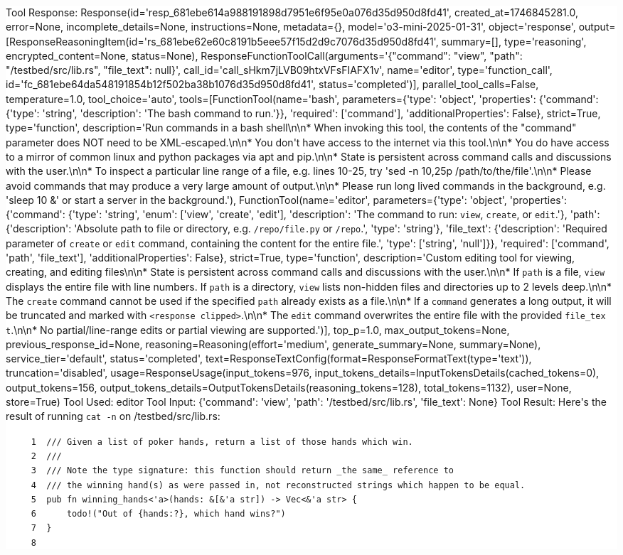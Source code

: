 Tool Response: Response(id='resp_681ebe614a988191898d7951e6f95e0a076d35d950d8fd41', created_at=1746845281.0, error=None, incomplete_details=None, instructions=None, metadata={}, model='o3-mini-2025-01-31', object='response', output=[ResponseReasoningItem(id='rs_681ebe62e60c8191b5eee57f15d2d9c7076d35d950d8fd41', summary=[], type='reasoning', encrypted_content=None, status=None), ResponseFunctionToolCall(arguments='{"command": "view", "path": "/testbed/src/lib.rs", "file_text": null}', call_id='call_sHkm7jLVB09htxVFsFIAFX1v', name='editor', type='function_call', id='fc_681ebe64da548191854b12f502ba38b1076d35d950d8fd41', status='completed')], parallel_tool_calls=False, temperature=1.0, tool_choice='auto', tools=[FunctionTool(name='bash', parameters={'type': 'object', 'properties': {'command': {'type': 'string', 'description': 'The bash command to run.'}}, 'required': ['command'], 'additionalProperties': False}, strict=True, type='function', description='Run commands in a bash shell\n\n* When invoking this tool, the contents of the "command" parameter does NOT need to be XML-escaped.\n\n* You don\'t have access to the internet via this tool.\n\n* You do have access to a mirror of common linux and python packages via apt and pip.\n\n* State is persistent across command calls and discussions with the user.\n\n* To inspect a particular line range of a file, e.g. lines 10-25, try \'sed -n 10,25p /path/to/the/file\'.\n\n* Please avoid commands that may produce a very large amount of output.\n\n* Please run long lived commands in the background, e.g. \'sleep 10 &\' or start a server in the background.'), FunctionTool(name='editor', parameters={'type': 'object', 'properties': {'command': {'type': 'string', 'enum': ['view', 'create', 'edit'], 'description': 'The command to run: `view`, `create`, or `edit`.'}, 'path': {'description': 'Absolute path to file or directory, e.g. `/repo/file.py` or `/repo`.', 'type': 'string'}, 'file_text': {'description': 'Required parameter of `create` or `edit` command, containing the content for the entire file.', 'type': ['string', 'null']}}, 'required': ['command', 'path', 'file_text'], 'additionalProperties': False}, strict=True, type='function', description='Custom editing tool for viewing, creating, and editing files\n\n* State is persistent across command calls and discussions with the user.\n\n* If `path` is a file, `view` displays the entire file with line numbers. If `path` is a directory, `view` lists non-hidden files and directories up to 2 levels deep.\n\n* The `create` command cannot be used if the specified `path` already exists as a file.\n\n* If a `command` generates a long output, it will be truncated and marked with `<response clipped>`.\n\n* The `edit` command overwrites the entire file with the provided `file_text`.\n\n* No partial/line-range edits or partial viewing are supported.')], top_p=1.0, max_output_tokens=None, previous_response_id=None, reasoning=Reasoning(effort='medium', generate_summary=None, summary=None), service_tier='default', status='completed', text=ResponseTextConfig(format=ResponseFormatText(type='text')), truncation='disabled', usage=ResponseUsage(input_tokens=976, input_tokens_details=InputTokensDetails(cached_tokens=0), output_tokens=156, output_tokens_details=OutputTokensDetails(reasoning_tokens=128), total_tokens=1132), user=None, store=True)
Tool Used: editor
Tool Input: {'command': 'view', 'path': '/testbed/src/lib.rs', 'file_text': None}
Tool Result: Here's the result of running `cat -n` on /testbed/src/lib.rs:
```
     1	/// Given a list of poker hands, return a list of those hands which win.
     2	///
     3	/// Note the type signature: this function should return _the same_ reference to
     4	/// the winning hand(s) as were passed in, not reconstructed strings which happen to be equal.
     5	pub fn winning_hands<'a>(hands: &[&'a str]) -> Vec<&'a str> {
     6	    todo!("Out of {hands:?}, which hand wins?")
     7	}
     8	
```


[poker-hands]: https://en.wikipedia.org/wiki/List_of_poker_hands